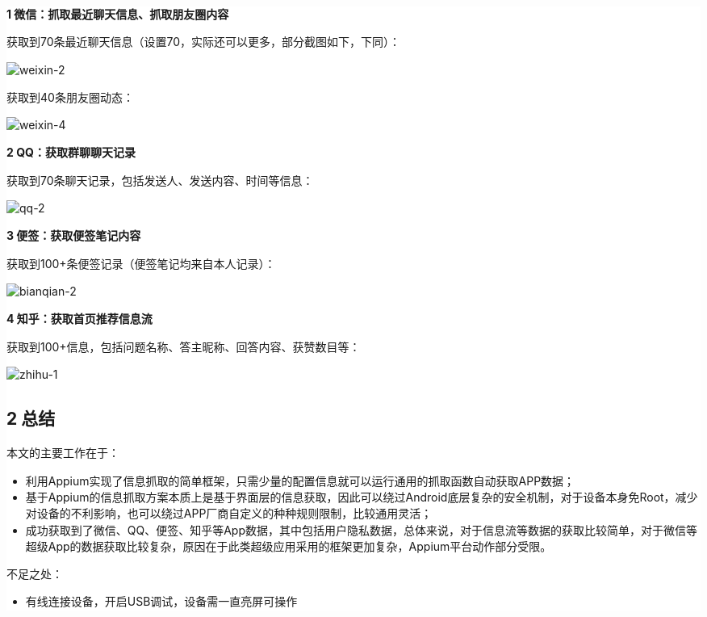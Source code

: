 **1 微信：抓取最近聊天信息、抓取朋友圈内容**

获取到70条最近聊天信息（设置70，实际还可以更多，部分截图如下，下同）：

![weixin-2](Typora_imgs/2021.05.28_移动互联网安全技术_期末报告_Android-Apps-数据收集_assets/weixin-2.jpg)

获取到40条朋友圈动态：

![weixin-4](Typora_imgs/2021.05.28_移动互联网安全技术_期末报告_Android-Apps-数据收集_assets/weixin-4.jpg)

**2 QQ：获取群聊聊天记录**

获取到70条聊天记录，包括发送人、发送内容、时间等信息：

![qq-2](Typora_imgs/2021.05.28_移动互联网安全技术_期末报告_Android-Apps-数据收集_assets/qq-2.jpg)

**3 便签：获取便签笔记内容**

获取到100+条便签记录（便签笔记均来自本人记录）：

![bianqian-2](Typora_imgs/2021.05.28_移动互联网安全技术_期末报告_Android-Apps-数据收集_assets/bianqian-2.jpg)

**4 知乎：获取首页推荐信息流**

获取到100+信息，包括问题名称、答主昵称、回答内容、获赞数目等：

![zhihu-1](Typora_imgs/2021.05.28_移动互联网安全技术_期末报告_Android-Apps-数据收集_assets/zhihu-1-1623034847875.jpg)

## 2 总结

本文的主要工作在于：

- 利用Appium实现了信息抓取的简单框架，只需少量的配置信息就可以运行通用的抓取函数自动获取APP数据；
- 基于Appium的信息抓取方案本质上是基于界面层的信息获取，因此可以绕过Android底层复杂的安全机制，对于设备本身免Root，减少对设备的不利影响，也可以绕过APP厂商自定义的种种规则限制，比较通用灵活；
- 成功获取到了微信、QQ、便签、知乎等App数据，其中包括用户隐私数据，总体来说，对于信息流等数据的获取比较简单，对于微信等超级App的数据获取比较复杂，原因在于此类超级应用采用的框架更加复杂，Appium平台动作部分受限。

不足之处：

- 有线连接设备，开启USB调试，设备需一直亮屏可操作




